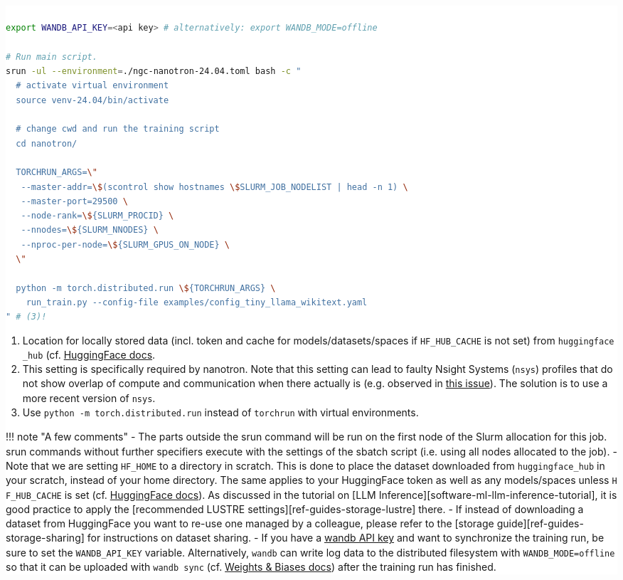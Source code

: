 ```bash title="$SCRATCH/tutorials/nanotron-pretrain/run_tiny_llama.sh"

export WANDB_API_KEY=<api key> # alternatively: export WANDB_MODE=offline

# Run main script.
srun -ul --environment=./ngc-nanotron-24.04.toml bash -c "
  # activate virtual environment
  source venv-24.04/bin/activate

  # change cwd and run the training script
  cd nanotron/

  TORCHRUN_ARGS=\"
   --master-addr=\$(scontrol show hostnames \$SLURM_JOB_NODELIST | head -n 1) \
   --master-port=29500 \
   --node-rank=\${SLURM_PROCID} \
   --nnodes=\${SLURM_NNODES} \
   --nproc-per-node=\${SLURM_GPUS_ON_NODE} \
  \"

  python -m torch.distributed.run \${TORCHRUN_ARGS} \
    run_train.py --config-file examples/config_tiny_llama_wikitext.yaml
" # (3)!
```

1. Location for locally stored data (incl. token and cache for models/datasets/spaces if `HF_HUB_CACHE` is not set) from `huggingface_hub` (cf. [HuggingFace docs](https://huggingface.co/docs/huggingface_hub/en/package_reference/environment_variables#hfhome).
2. This setting is specifically required by nanotron. Note that this setting can lead to faulty Nsight Systems (`nsys`) profiles that do not show overlap of compute and communication when there actually is (e.g. observed in [this issue](https://github.com/NVIDIA/Megatron-LM/issues/1468)). The solution is to use a more recent version of `nsys`.
3. Use `python -m torch.distributed.run` instead of `torchrun` with virtual environments.

!!! note "A few comments"
    - The parts outside the srun command will be run on the first node of the Slurm allocation for this job. srun commands without further specifiers execute with the settings of the sbatch script (i.e. using all nodes allocated to the job). 
    - Note that we are setting `HF_HOME` to a directory in scratch. This is done to place the dataset downloaded from `huggingface_hub` in your scratch, instead of your home directory. The same applies to your HuggingFace token as well as any models/spaces unless `HF_HUB_CACHE` is set (cf. [HuggingFace docs](https://huggingface.co/docs/huggingface_hub/en/package_reference/environment_variables#hfhome)). As discussed in the tutorial on [LLM Inference][software-ml-llm-inference-tutorial], it is good practice to apply the [recommended LUSTRE settings][ref-guides-storage-lustre] there.
    - If instead of downloading a dataset from HuggingFace you want to re-use one managed by a colleague, please refer to the [storage guide][ref-guides-storage-sharing] for instructions on dataset sharing.
    - If you have a [wandb API key](https://docs.wandb.ai/guides/track/environment-variables/) and want to synchronize the training run, be sure to set the `WANDB_API_KEY` variable. Alternatively, `wandb` can write log data to the distributed filesystem with `WANDB_MODE=of​f​line` so that it can be uploaded with `wandb sync` (cf. [Weights & Biases docs](https://docs.wandb.ai/support/run_wandb_offline/)) after the training run has finished.
